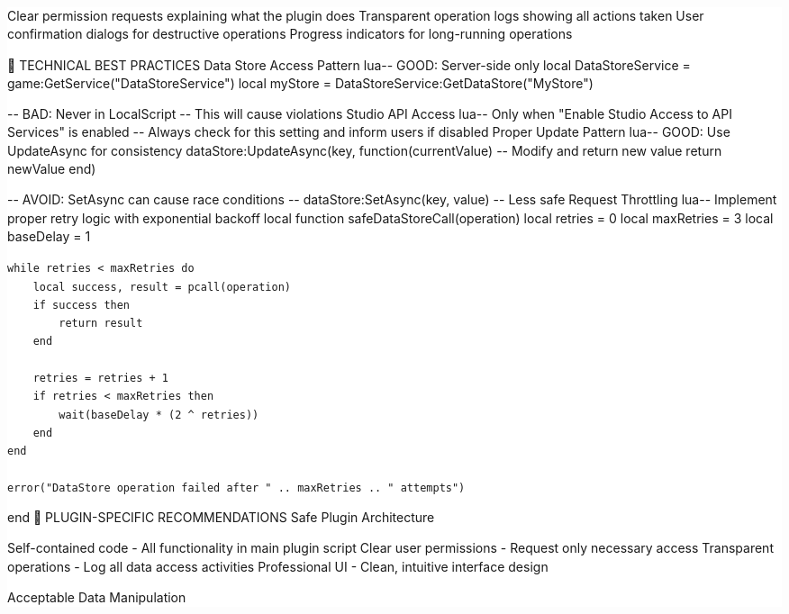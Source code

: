 Clear permission requests explaining what the plugin does
Transparent operation logs showing all actions taken
User confirmation dialogs for destructive operations
Progress indicators for long-running operations

🔧 TECHNICAL BEST PRACTICES
Data Store Access Pattern
lua-- GOOD: Server-side only
local DataStoreService = game:GetService("DataStoreService")
local myStore = DataStoreService:GetDataStore("MyStore")

-- BAD: Never in LocalScript
-- This will cause violations
Studio API Access
lua-- Only when "Enable Studio Access to API Services" is enabled
-- Always check for this setting and inform users if disabled
Proper Update Pattern
lua-- GOOD: Use UpdateAsync for consistency
dataStore:UpdateAsync(key, function(currentValue)
    -- Modify and return new value
    return newValue
end)

-- AVOID: SetAsync can cause race conditions
-- dataStore:SetAsync(key, value)  -- Less safe
Request Throttling
lua-- Implement proper retry logic with exponential backoff
local function safeDataStoreCall(operation)
    local retries = 0
    local maxRetries = 3
    local baseDelay = 1
    
    while retries < maxRetries do
        local success, result = pcall(operation)
        if success then
            return result
        end
        
        retries = retries + 1
        if retries < maxRetries then
            wait(baseDelay * (2 ^ retries))
        end
    end
    
    error("DataStore operation failed after " .. maxRetries .. " attempts")
end
🎯 PLUGIN-SPECIFIC RECOMMENDATIONS
Safe Plugin Architecture

Self-contained code - All functionality in main plugin script
Clear user permissions - Request only necessary access
Transparent operations - Log all data access activities
Professional UI - Clean, intuitive interface design

Acceptable Data Manipulation
